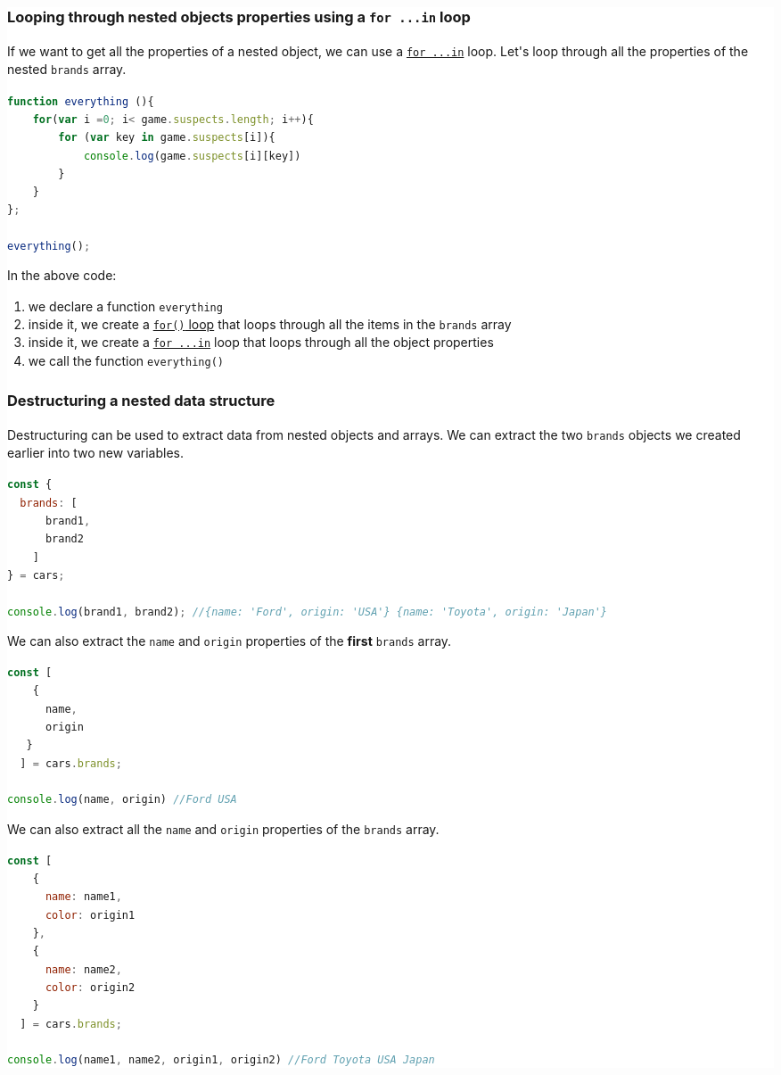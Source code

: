 ### Looping through nested objects properties using a `for ...in` loop
If we want to get all the properties of a nested object, we can use a [`for ...in`](https://developer.mozilla.org/en-US/docs/Web/JavaScript/Reference/Statements/for...in) loop. Let's loop through all the properties of the nested `brands` array.
```javascript
function everything (){
    for(var i =0; i< game.suspects.length; i++){
        for (var key in game.suspects[i]){
            console.log(game.suspects[i][key])
        }
    }
};

everything();
```
In the above code:
1. we declare a function `everything`
2. inside it, we create a  [`for()` loop](https://developer.mozilla.org/en-US/docs/Web/JavaScript/Reference/Statements/for)  that loops through all the items in the `brands` array
3. inside it, we create a  [`for ...in`](https://developer.mozilla.org/en-US/docs/Web/JavaScript/Reference/Statements/for...in) loop that loops through all the object properties
4. we call the function `everything()`

### Destructuring a nested data structure

Destructuring can be used to extract data from nested objects and arrays. We can extract the two `brands` objects we created earlier into two new variables.
```javascript
const {
  brands: [
      brand1,
	  brand2
	]
} = cars;

console.log(brand1, brand2); //{name: 'Ford', origin: 'USA'} {name: 'Toyota', origin: 'Japan'}
```
We can also extract the `name` and `origin` properties of the **first** `brands` array.
```javascript
const [
    {
      name,
      origin
   }
  ] = cars.brands;

console.log(name, origin) //Ford USA
```
We can also extract all the `name` and `origin`  properties of the `brands` array.
```javascript
const [
    {
      name: name1,
      color: origin1
    },
    {
      name: name2,
      color: origin2
    }
  ] = cars.brands;

console.log(name1, name2, origin1, origin2) //Ford Toyota USA Japan
```